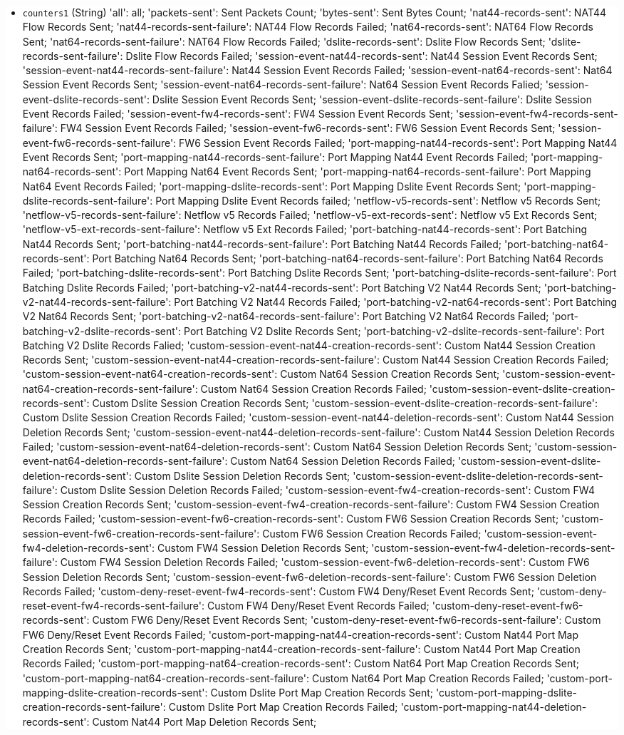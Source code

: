 - `counters1` (String) 'all': all; 'packets-sent': Sent Packets Count; 'bytes-sent': Sent Bytes Count; 'nat44-records-sent': NAT44 Flow Records Sent; 'nat44-records-sent-failure': NAT44 Flow Records Failed; 'nat64-records-sent': NAT64 Flow Records Sent; 'nat64-records-sent-failure': NAT64 Flow Records Failed; 'dslite-records-sent': Dslite Flow Records Sent; 'dslite-records-sent-failure': Dslite Flow Records Failed; 'session-event-nat44-records-sent': Nat44 Session Event Records Sent; 'session-event-nat44-records-sent-failure': Nat44 Session Event Records Failed; 'session-event-nat64-records-sent': Nat64 Session Event Records Sent; 'session-event-nat64-records-sent-failure': Nat64 Session Event Records Falied; 'session-event-dslite-records-sent': Dslite Session Event Records Sent; 'session-event-dslite-records-sent-failure': Dslite Session Event Records Failed; 'session-event-fw4-records-sent': FW4 Session Event Records Sent; 'session-event-fw4-records-sent-failure': FW4 Session Event Records Failed; 'session-event-fw6-records-sent': FW6 Session Event Records Sent; 'session-event-fw6-records-sent-failure': FW6 Session Event Records Failed; 'port-mapping-nat44-records-sent': Port Mapping Nat44 Event Records Sent; 'port-mapping-nat44-records-sent-failure': Port Mapping Nat44 Event Records Failed; 'port-mapping-nat64-records-sent': Port Mapping Nat64 Event Records Sent; 'port-mapping-nat64-records-sent-failure': Port Mapping Nat64 Event Records Failed; 'port-mapping-dslite-records-sent': Port Mapping Dslite Event Records Sent; 'port-mapping-dslite-records-sent-failure': Port Mapping Dslite Event Records failed; 'netflow-v5-records-sent': Netflow v5 Records Sent; 'netflow-v5-records-sent-failure': Netflow v5 Records Failed; 'netflow-v5-ext-records-sent': Netflow v5 Ext Records Sent; 'netflow-v5-ext-records-sent-failure': Netflow v5 Ext Records Failed; 'port-batching-nat44-records-sent': Port Batching Nat44 Records Sent; 'port-batching-nat44-records-sent-failure': Port Batching Nat44 Records Failed; 'port-batching-nat64-records-sent': Port Batching Nat64 Records Sent; 'port-batching-nat64-records-sent-failure': Port Batching Nat64 Records Failed; 'port-batching-dslite-records-sent': Port Batching Dslite Records Sent; 'port-batching-dslite-records-sent-failure': Port Batching Dslite Records Failed; 'port-batching-v2-nat44-records-sent': Port Batching V2 Nat44 Records Sent; 'port-batching-v2-nat44-records-sent-failure': Port Batching V2 Nat44 Records Failed; 'port-batching-v2-nat64-records-sent': Port Batching V2 Nat64 Records Sent; 'port-batching-v2-nat64-records-sent-failure': Port Batching V2 Nat64 Records Failed; 'port-batching-v2-dslite-records-sent': Port Batching V2 Dslite Records Sent; 'port-batching-v2-dslite-records-sent-failure': Port Batching V2 Dslite Records Falied; 'custom-session-event-nat44-creation-records-sent': Custom Nat44 Session Creation Records Sent; 'custom-session-event-nat44-creation-records-sent-failure': Custom Nat44 Session Creation Records Failed; 'custom-session-event-nat64-creation-records-sent': Custom Nat64 Session Creation Records Sent; 'custom-session-event-nat64-creation-records-sent-failure': Custom Nat64 Session Creation Records Failed; 'custom-session-event-dslite-creation-records-sent': Custom Dslite Session Creation Records Sent; 'custom-session-event-dslite-creation-records-sent-failure': Custom Dslite Session Creation Records Failed; 'custom-session-event-nat44-deletion-records-sent': Custom Nat44 Session Deletion Records Sent; 'custom-session-event-nat44-deletion-records-sent-failure': Custom Nat44 Session Deletion Records Failed; 'custom-session-event-nat64-deletion-records-sent': Custom Nat64 Session Deletion Records Sent; 'custom-session-event-nat64-deletion-records-sent-failure': Custom Nat64 Session Deletion Records Failed; 'custom-session-event-dslite-deletion-records-sent': Custom Dslite Session Deletion Records Sent; 'custom-session-event-dslite-deletion-records-sent-failure': Custom Dslite Session Deletion Records Failed; 'custom-session-event-fw4-creation-records-sent': Custom FW4 Session Creation Records Sent; 'custom-session-event-fw4-creation-records-sent-failure': Custom FW4 Session Creation Records Failed; 'custom-session-event-fw6-creation-records-sent': Custom FW6 Session Creation Records Sent; 'custom-session-event-fw6-creation-records-sent-failure': Custom FW6 Session Creation Records Failed; 'custom-session-event-fw4-deletion-records-sent': Custom FW4 Session Deletion Records Sent; 'custom-session-event-fw4-deletion-records-sent-failure': Custom FW4 Session Deletion Records Failed; 'custom-session-event-fw6-deletion-records-sent': Custom FW6 Session Deletion Records Sent; 'custom-session-event-fw6-deletion-records-sent-failure': Custom FW6 Session Deletion Records Failed; 'custom-deny-reset-event-fw4-records-sent': Custom FW4 Deny/Reset Event Records Sent; 'custom-deny-reset-event-fw4-records-sent-failure': Custom FW4 Deny/Reset Event Records Failed; 'custom-deny-reset-event-fw6-records-sent': Custom FW6 Deny/Reset Event Records Sent; 'custom-deny-reset-event-fw6-records-sent-failure': Custom FW6 Deny/Reset Event Records Failed; 'custom-port-mapping-nat44-creation-records-sent': Custom Nat44 Port Map Creation Records Sent; 'custom-port-mapping-nat44-creation-records-sent-failure': Custom Nat44 Port Map Creation Records Failed; 'custom-port-mapping-nat64-creation-records-sent': Custom Nat64 Port Map Creation Records Sent; 'custom-port-mapping-nat64-creation-records-sent-failure': Custom Nat64 Port Map Creation Records Failed; 'custom-port-mapping-dslite-creation-records-sent': Custom Dslite Port Map Creation Records Sent; 'custom-port-mapping-dslite-creation-records-sent-failure': Custom Dslite Port Map Creation Records Failed; 'custom-port-mapping-nat44-deletion-records-sent': Custom Nat44 Port Map Deletion Records Sent;